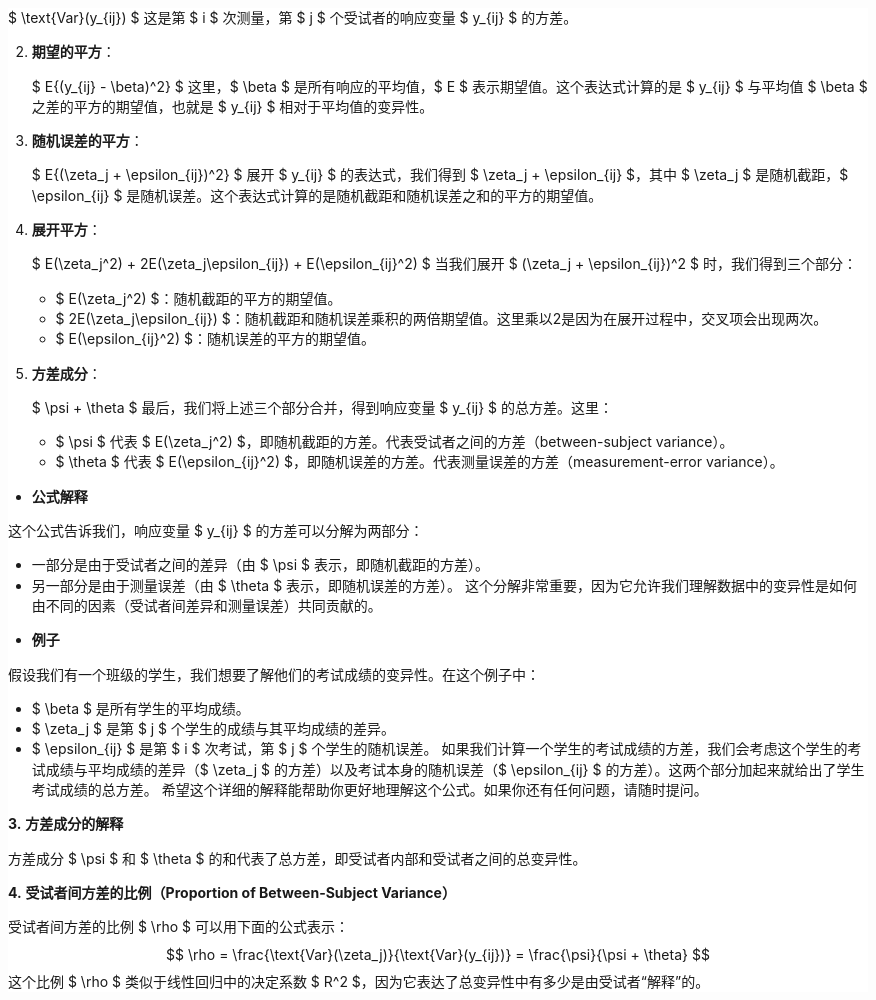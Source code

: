    $ \text{Var}(y_{ij}) $
   这是第 $ i $ 次测量，第 $ j $ 个受试者的响应变量 $ y_{ij} $ 的方差。

2. **期望的平方**：

   $ E\{(y_{ij} - \beta)^2\} $
   这里，$ \beta $ 是所有响应的平均值，$ E $ 表示期望值。这个表达式计算的是 $ y_{ij} $ 与平均值 $ \beta $ 之差的平方的期望值，也就是 $ y_{ij} $ 相对于平均值的变异性。

3. **随机误差的平方**：

   $ E\{(\zeta_j + \epsilon_{ij})^2\} $
   展开 $ y_{ij} $ 的表达式，我们得到 $ \zeta_j + \epsilon_{ij} $，其中 $ \zeta_j $ 是随机截距，$ \epsilon_{ij} $ 是随机误差。这个表达式计算的是随机截距和随机误差之和的平方的期望值。

4. **展开平方**：

   $ E(\zeta_j^2) + 2E(\zeta_j\epsilon_{ij}) + E(\epsilon_{ij}^2) $
   当我们展开 $ (\zeta_j + \epsilon_{ij})^2 $ 时，我们得到三个部分：
   - $ E(\zeta_j^2) $：随机截距的平方的期望值。
   - $ 2E(\zeta_j\epsilon_{ij}) $：随机截距和随机误差乘积的两倍期望值。这里乘以2是因为在展开过程中，交叉项会出现两次。
   - $ E(\epsilon_{ij}^2) $：随机误差的平方的期望值。

5. **方差成分**：

   $ \psi + \theta $
   最后，我们将上述三个部分合并，得到响应变量 $ y_{ij} $ 的总方差。这里：
   - $ \psi $ 代表 $ E(\zeta_j^2) $，即随机截距的方差。代表受试者之间的方差（between-subject variance）。
   - $ \theta $ 代表 $ E(\epsilon_{ij}^2) $，即随机误差的方差。代表测量误差的方差（measurement-error variance）。

* **公式解释**

这个公式告诉我们，响应变量 $ y_{ij} $ 的方差可以分解为两部分：
- 一部分是由于受试者之间的差异（由 $ \psi $ 表示，即随机截距的方差）。
- 另一部分是由于测量误差（由 $ \theta $ 表示，即随机误差的方差）。
这个分解非常重要，因为它允许我们理解数据中的变异性是如何由不同的因素（受试者间差异和测量误差）共同贡献的。

* **例子**

假设我们有一个班级的学生，我们想要了解他们的考试成绩的变异性。在这个例子中：
- $ \beta $ 是所有学生的平均成绩。
- $ \zeta_j $ 是第 $ j $ 个学生的成绩与其平均成绩的差异。
- $ \epsilon_{ij} $ 是第 $ i $ 次考试，第 $ j $ 个学生的随机误差。
如果我们计算一个学生的考试成绩的方差，我们会考虑这个学生的考试成绩与平均成绩的差异（$ \zeta_j $ 的方差）以及考试本身的随机误差（$ \epsilon_{ij} $ 的方差）。这两个部分加起来就给出了学生考试成绩的总方差。
希望这个详细的解释能帮助你更好地理解这个公式。如果你还有任何问题，请随时提问。



**3.** 
**方差成分的解释**

方差成分 $ \psi $ 和 $ \theta $ 的和代表了总方差，即受试者内部和受试者之间的总变异性。

**4.** 
**受试者间方差的比例（Proportion of Between-Subject Variance）**

受试者间方差的比例 $ \rho $ 可以用下面的公式表示：
$$
 \rho = \frac{\text{Var}(\zeta_j)}{\text{Var}(y_{ij})} = \frac{\psi}{\psi + \theta} 
$$
这个比例 $ \rho $ 类似于线性回归中的决定系数 $ R^2 $，因为它表达了总变异性中有多少是由受试者“解释”的。

